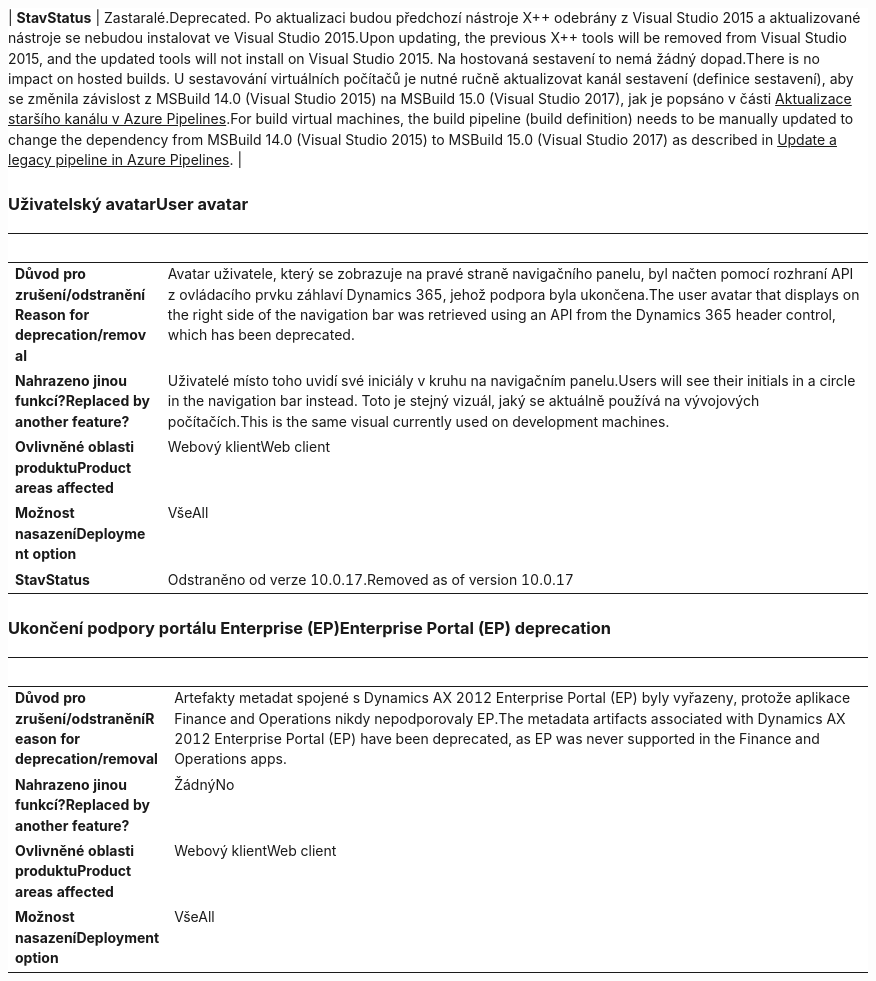 | <span data-ttu-id="790d9-134">**Stav**</span><span class="sxs-lookup"><span data-stu-id="790d9-134">**Status**</span></span>                         | <span data-ttu-id="790d9-135">Zastaralé.</span><span class="sxs-lookup"><span data-stu-id="790d9-135">Deprecated.</span></span> <span data-ttu-id="790d9-136">Po aktualizaci budou předchozí nástroje X++ odebrány z Visual Studio 2015 a aktualizované nástroje se nebudou instalovat ve Visual Studio 2015.</span><span class="sxs-lookup"><span data-stu-id="790d9-136">Upon updating, the previous X++ tools will be removed from Visual Studio 2015, and the updated tools will not install on Visual Studio 2015.</span></span> <span data-ttu-id="790d9-137">Na hostovaná sestavení to nemá žádný dopad.</span><span class="sxs-lookup"><span data-stu-id="790d9-137">There is no impact on hosted builds.</span></span> <span data-ttu-id="790d9-138">U sestavování virtuálních počítačů je nutné ručně aktualizovat kanál sestavení (definice sestavení), aby se změnila závislost z MSBuild 14.0 (Visual Studio 2015) na MSBuild 15.0 (Visual Studio 2017), jak je popsáno v části [Aktualizace staršího kanálu v Azure Pipelines](../dev-tools/pipeline-msbuild-update.md).</span><span class="sxs-lookup"><span data-stu-id="790d9-138">For build virtual machines, the build pipeline (build definition) needs to be manually updated to change the dependency from MSBuild 14.0 (Visual Studio 2015) to MSBuild 15.0 (Visual Studio 2017) as described in [Update a legacy pipeline in Azure Pipelines](../dev-tools/pipeline-msbuild-update.md).</span></span> |

### <a name="user-avatar"></a><span data-ttu-id="790d9-139">Uživatelský avatar</span><span class="sxs-lookup"><span data-stu-id="790d9-139">User avatar</span></span> 

| &nbsp;  | &nbsp; |
|------------|--------------------|
| <span data-ttu-id="790d9-140">**Důvod pro zrušení/odstranění**</span><span class="sxs-lookup"><span data-stu-id="790d9-140">**Reason for deprecation/removal**</span></span> | <span data-ttu-id="790d9-141">Avatar uživatele, který se zobrazuje na pravé straně navigačního panelu, byl načten pomocí rozhraní API z ovládacího prvku záhlaví Dynamics 365, jehož podpora byla ukončena.</span><span class="sxs-lookup"><span data-stu-id="790d9-141">The user avatar that displays on the right side of the navigation bar was retrieved using an API from the Dynamics 365 header control, which has been deprecated.</span></span> |
| <span data-ttu-id="790d9-142">**Nahrazeno jinou funkcí?**</span><span class="sxs-lookup"><span data-stu-id="790d9-142">**Replaced by another feature?**</span></span>   | <span data-ttu-id="790d9-143">Uživatelé místo toho uvidí své iniciály v kruhu na navigačním panelu.</span><span class="sxs-lookup"><span data-stu-id="790d9-143">Users will see their initials in a circle in the navigation bar instead.</span></span> <span data-ttu-id="790d9-144">Toto je stejný vizuál, jaký se aktuálně používá na vývojových počítačích.</span><span class="sxs-lookup"><span data-stu-id="790d9-144">This is the same visual currently used on development machines.</span></span> |
| <span data-ttu-id="790d9-145">**Ovlivněné oblasti produktu**</span><span class="sxs-lookup"><span data-stu-id="790d9-145">**Product areas affected**</span></span>         | <span data-ttu-id="790d9-146">Webový klient</span><span class="sxs-lookup"><span data-stu-id="790d9-146">Web client</span></span> |
| <span data-ttu-id="790d9-147">**Možnost nasazení**</span><span class="sxs-lookup"><span data-stu-id="790d9-147">**Deployment option**</span></span>              | <span data-ttu-id="790d9-148">Vše</span><span class="sxs-lookup"><span data-stu-id="790d9-148">All</span></span> |
| <span data-ttu-id="790d9-149">**Stav**</span><span class="sxs-lookup"><span data-stu-id="790d9-149">**Status**</span></span>                         | <span data-ttu-id="790d9-150">Odstraněno od verze 10.0.17.</span><span class="sxs-lookup"><span data-stu-id="790d9-150">Removed as of version 10.0.17</span></span> |

### <a name="enterprise-portal-ep-deprecation"></a><span data-ttu-id="790d9-151">Ukončení podpory portálu Enterprise (EP)</span><span class="sxs-lookup"><span data-stu-id="790d9-151">Enterprise Portal (EP) deprecation</span></span>  

| &nbsp;  | &nbsp; |
|------------|--------------------|
| <span data-ttu-id="790d9-152">**Důvod pro zrušení/odstranění**</span><span class="sxs-lookup"><span data-stu-id="790d9-152">**Reason for deprecation/removal**</span></span> | <span data-ttu-id="790d9-153">Artefakty metadat spojené s Dynamics AX 2012 Enterprise Portal (EP) byly vyřazeny, protože aplikace Finance and Operations nikdy nepodporovaly EP.</span><span class="sxs-lookup"><span data-stu-id="790d9-153">The metadata artifacts associated with Dynamics AX 2012 Enterprise Portal (EP) have been deprecated, as EP was never supported in the Finance and Operations apps.</span></span> |
| <span data-ttu-id="790d9-154">**Nahrazeno jinou funkcí?**</span><span class="sxs-lookup"><span data-stu-id="790d9-154">**Replaced by another feature?**</span></span>   | <span data-ttu-id="790d9-155">Žádný</span><span class="sxs-lookup"><span data-stu-id="790d9-155">No</span></span> |
| <span data-ttu-id="790d9-156">**Ovlivněné oblasti produktu**</span><span class="sxs-lookup"><span data-stu-id="790d9-156">**Product areas affected**</span></span>         | <span data-ttu-id="790d9-157">Webový klient</span><span class="sxs-lookup"><span data-stu-id="790d9-157">Web client</span></span> |
| <span data-ttu-id="790d9-158">**Možnost nasazení**</span><span class="sxs-lookup"><span data-stu-id="790d9-158">**Deployment option**</span></span>              | <span data-ttu-id="790d9-159">Vše</span><span class="sxs-lookup"><span data-stu-id="790d9-159">All</span></span> |